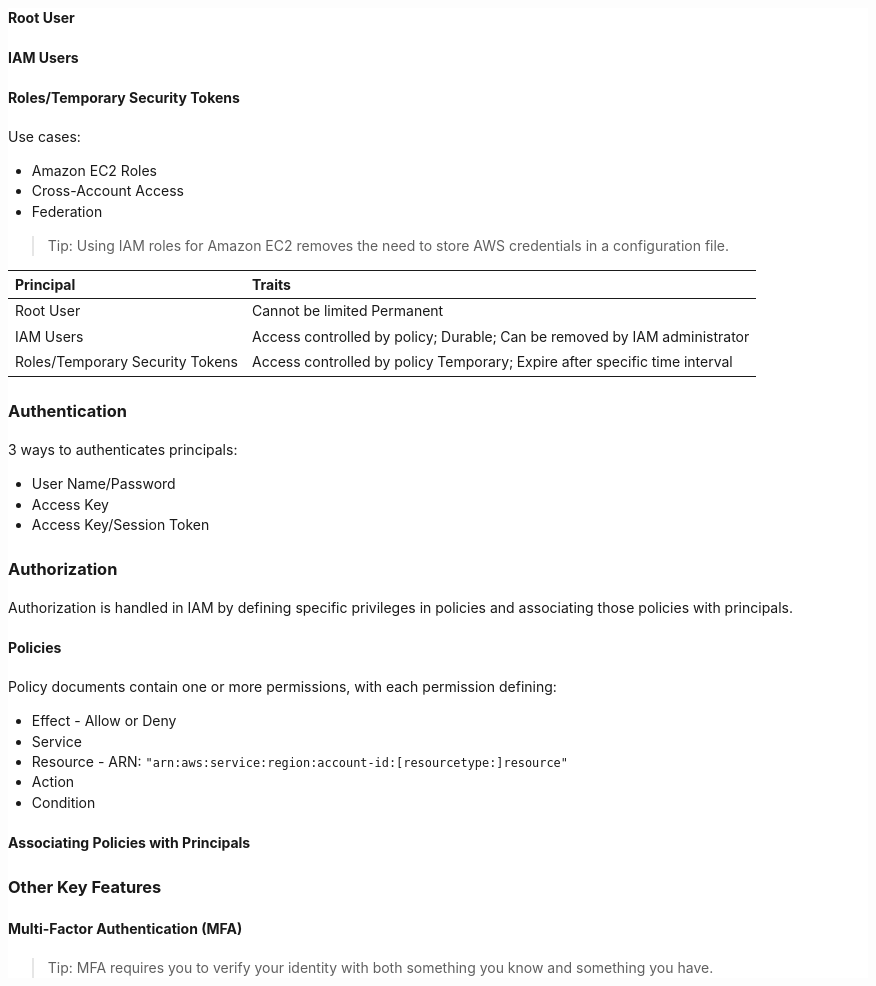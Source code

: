 #### Root User

#### IAM Users

#### Roles/Temporary Security Tokens

Use cases:

* Amazon EC2 Roles
* Cross-Account Access
* Federation

> Tip: Using IAM roles for Amazon EC2 removes the need to store AWS credentials in a configuration file.

| Principal                       | Traits                                                                     |
| :------------------------------ | :------------------------------------------------------------------------- |
| Root User                       | Cannot be limited Permanent                                                |
| IAM Users                       | Access controlled by policy; Durable; Can be removed by IAM administrator  | 
| Roles/Temporary Security Tokens | Access controlled by policy Temporary; Expire after specific time interval |

### Authentication

3 ways to authenticates principals:

* User Name/Password
* Access Key
* Access Key/Session Token

### Authorization

Authorization is handled in IAM by defining specific privileges in policies and associating those policies with principals.

#### Policies

Policy documents contain one or more permissions, with each permission defining:

* Effect - Allow or Deny
* Service
* Resource - ARN: ```"arn:aws:service:region:account-id:[resourcetype:]resource"```
* Action
* Condition

#### Associating Policies with Principals

### Other Key Features

#### Multi-Factor Authentication (MFA)

> Tip: MFA requires you to verify your identity with both something you know and something you have.
